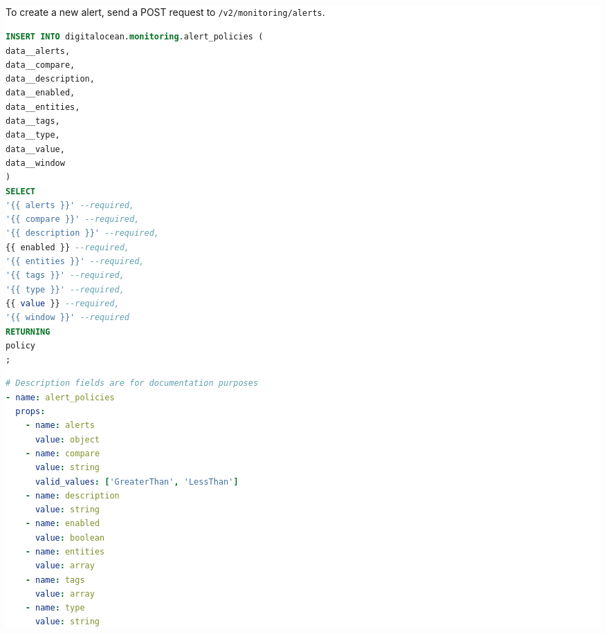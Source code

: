 To create a new alert, send a POST request to `/v2/monitoring/alerts`.

```sql
INSERT INTO digitalocean.monitoring.alert_policies (
data__alerts,
data__compare,
data__description,
data__enabled,
data__entities,
data__tags,
data__type,
data__value,
data__window
)
SELECT 
'{{ alerts }}' --required,
'{{ compare }}' --required,
'{{ description }}' --required,
{{ enabled }} --required,
'{{ entities }}' --required,
'{{ tags }}' --required,
'{{ type }}' --required,
{{ value }} --required,
'{{ window }}' --required
RETURNING
policy
;
```
</TabItem>
<TabItem value="manifest">

```yaml
# Description fields are for documentation purposes
- name: alert_policies
  props:
    - name: alerts
      value: object
    - name: compare
      value: string
      valid_values: ['GreaterThan', 'LessThan']
    - name: description
      value: string
    - name: enabled
      value: boolean
    - name: entities
      value: array
    - name: tags
      value: array
    - name: type
      value: string
```